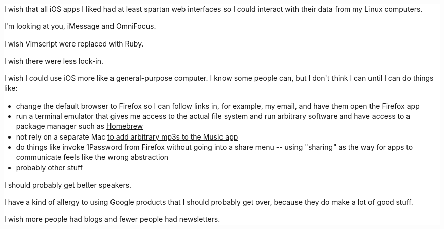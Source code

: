 I wish that all iOS apps I liked had at least spartan web interfaces so I could interact with their data from my Linux computers.

I'm looking at you, iMessage and OmniFocus.

I wish Vimscript were replaced with Ruby.

I wish there were less lock-in.

I wish I could use iOS more like a general-purpose computer.
I know some people can, but I don't think I can until I can do things like:

- change the default browser to Firefox so I can follow links in, for example, my email, and have them open the Firefox app
- run a terminal emulator that gives me access to the actual file system and run arbitrary software and have access to a package manager such as [Homebrew]
- not rely on a separate Mac [to add arbitrary mp3s to the Music app][bandcamp]
- do things like invoke 1Password from Firefox without going into a share menu -- using "sharing" as the way for apps to communicate feels like the wrong abstraction
- probably other stuff

[Homebrew]: https://brew.sh/
[bandcamp]: https://twitter.com/maxjacobson/status/940821408690647041

I should probably get better speakers.

I have a kind of allergy to using Google products that I should probably get over, because they do make a lot of good stuff.

I wish more people had blogs and fewer people had newsletters.


[Uses This]: https://usesthis.com/
[Code Climate]: https://codeclimate.com/about
[write]: /
[speak in public]: /talks/there-are-no-rules-in-ruby/
[podcast]: /metaphorloop/
[iPhone 7]: https://www.apple.com/shop/buy-iphone/iphone-7
[AirPods]: https://www.apple.com/airpods/
[Smart Battery Case]: https://gizmodo.com/iphone-smart-battery-case-review-im-surprised-i-dont-h-1747088447
[Lenovo ThinkPad P50]: https://www3.lenovo.com/us/en/laptops/thinkpad/thinkpad-p/ThinkPad-P50/p/22TP2WPWP50
[kb]: http://www.wasdkeyboards.com/index.php/products/mechanical-keyboard/wasd-v2-87-key-custom-mechanical-keyboard.html
[mouse]: https://www.amazon.com/AmazonBasics-3-Button-Wired-Mouse-Black/dp/B005EJH6RW?tag=hardscrabblen-20
[ipad]: https://www.macstories.net/roundups/the-9-7-inch-ipad-pro-our-complete-overview/
[Apple Magic Keyboard]: https://www.apple.com/shop/product/MLA22LL/A/magic-keyboard-us-english
[Canopy]: https://www.studioneat.com/products/canopy
[smart cover]: https://www.apple.com/th-en/shop/product/MM292ZA/A/smart-cover-for-9-7-inch-ipad-pro-charcoal-grey
[mbp]: https://support.apple.com/kb/sp620?locale=en_US
[hell]: /2014/mac-upgrades/
[doing so]: https://www.nytimes.com/2016/11/15/technology/personaltech/apples-new-macbook-pro-fast-and-light-but-not-for-everyone.html
[xps]: https://arstechnica.com/gadgets/2015/04/dell-releases-updated-xps-13-developer-edition-in-wide-variety-of-configs/
[enc]: https://www.amazon.com/gp/product/B00JQTO8TU/ref=od_aui_detailpages00?psc=1&tag=hardscrabblen-20&ie=UTF8
[backblaze]: https://www.backblaze.com/
[mini]: https://arstechnica.com/gadgets/2014/11/not-the-upgrade-we-were-hoping-for-the-2014-mac-mini-reviewed/
[unicomp]: http://www.pckeyboard.com/page/product/UNIZPHA
[speakers]: https://www.amazon.com/dp/B0025VKUPW/ref=pe_175190_21431760_M2T1_SC_dp_1?tag=hardscrabblen-20
[dell-monitor]: https://www.amazon.com/dp/B009H0XQQY/ref=pe_385040_121528360_TE_dp_1?tag=hardscrabblen-20
[mic]: https://www.amazon.com/gp/product/B004OCD7EQ/ref=od_aui_detailpages00?psc=1&tag=hardscrabblen-20&ie=UTF8
[Eero]: https://www.amazon.com/eero-Home-WiFi-System-Beacon/dp/B071HHK2PN/ref=sr_1_4?sr=8-4&ie=UTF8&keywords=eero%2Bwifi&tag=hardscrabblen-20&qid=1513831109
[Apple TV]: https://www.nytimes.com/2015/10/29/technology/personaltech/the-new-apple-tv-invigorates-the-set-top-box.html
[gregg]: https://www.staples.com/staplesreg-green-paper-steno-pads-gregg-ruled-6-x-9-12-pack/product_163485
[muji]: http://www.muji.us/store/new-gel-ink-b-point-pen-0-5mm-black.html
[the library]: https://www.bklynlibrary.org/locations/central
[Ruby]: https://www.ruby-lang.org/en/
[shell scripts]: https://en.wikipedia.org/wiki/Shell_script
[Rust]: https://en.wikipedia.org/wiki/Rust_(programming_language)
[vim]: https://en.wikipedia.org/wiki/Vim_(text_editor)
[tmux]: https://en.wikipedia.org/wiki/Tmux
[zsh]: https://en.wikipedia.org/wiki/Z_shell
[git]: https://en.wikipedia.org/wiki/Git
[dotfiles]: https://github.com/maxjacobson/dotfiles
[rcm]: https://github.com/thoughtbot/rcm
[Terminal]: https://en.wikipedia.org/wiki/Terminal_(macOS)
[rxvt-unicode]: https://wiki.archlinux.org/index.php/rxvt-unicode
[Arch Linux]: https://en.wikipedia.org/wiki/Arch_Linux
[ll]: https://www.youtube.com/watch?v=lizdpoZj_vU&list=PLT98CRl2KxKFXI3QDTEdwgsZwGTYMLqjF
[ArchWiki]: https://wiki.archlinux.org/
[xmonad]: http://xmonad.org/
[Firefox]: https://www.mozilla.org/en-US/firefox/
[FastMail]: https://www.fastmail.com/
[Mail]: https://support.apple.com/en-us/HT201320
[Fantastical]: https://flexibits.com/fantastical
[nfs]: https://www.nearlyfreespeech.net/
[Apple Notes]: https://support.apple.com/en-us/HT205773
[Twitter]: https://twitter.com/
[Feedbin]: https://feedbin.com/
[newsletter]: https://feedbin.com/blog/2016/02/03/subscribe-to-email-newsletters-in-feedbin/
[Reeder]: http://reederapp.com/
[Feed Hawk]: https://geo.itunes.apple.com/us/app/feed-hawk/id1093873777?mt=8&ign-mpt=uo%253D4
[GitHub]: http://github.com/
[Jekyll]: https://jekyllrb.com/
[GitHub Pages]: https://jekyllrb.com/
[Markdown]: https://daringfireball.net/projects/markdown/
[Clicky]: https://clicky.com/
[remark]: https://github.com/gnab/remark
[my podcast]: /metaphorloop/
[Spotify]: https://www.spotify.com/us/
[mfp]: http://musicforprogramming.net/
[Overcast]: https://overcast.fm/podcasts
[OmniFocus]: https://www.omnigroup.com/omnifocus
[Todoist]: https://todoist.com/
[Dropbox]: https://www.dropbox.com/
[1Password]: https://1password.com/
[Rooster]: https://github.com/conradkdotcom/rooster
[iMessage]: https://en.wikipedia.org/wiki/IMessage
[WhatsApp]: https://en.wikipedia.org/wiki/WhatsApp
[Facebook Messenger]: https://en.wikipedia.org/wiki/Facebook_Messenger
[Twitter DM]: https://help.twitter.com/en/using-twitter/direct-messages
[Instagram DM]: https://help.instagram.com/1750528395229662
[Slack]: https://en.wikipedia.org/wiki/Slack_(software)
[QuickTime]: https://support.apple.com/guide/quicktime-player/record-your-screen-qtp97b08e666/mac
[ScreenFlow]: https://www.telestream.net/screenflow/
[recordmydesktop]: https://wiki.archlinux.org/index.php/RecordMyDesktop
[iShows TV]: https://geo.itunes.apple.com/us/app/ishows-tv-powered-by-trakt-tv/id992387872?mt=8
[Foursquare]: https://foursquare.com/
[Swarm]: https://www.swarmapp.com/
[Birdbrain]: http://birdbrainapp.com/
[Comixology]: https://www.comixology.com/
[Deliveries]: http://junecloud.com/software/mac/deliveries.html